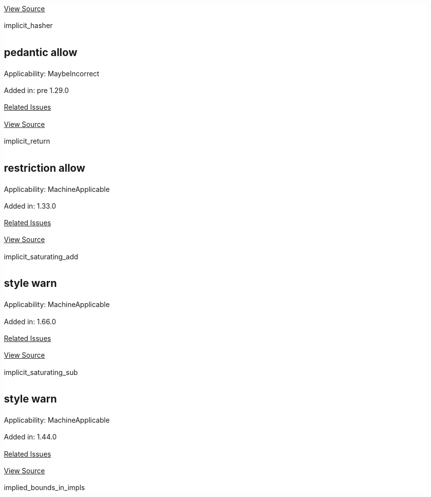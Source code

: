 [View Source](https://github.com/rust-lang/rust-clippy/blob/master/clippy_lints/src/methods/mod.rs#L2050)

implicit\_hasher

pedantic allow
----------

Applicability: MaybeIncorrect

Added in: pre 1.29.0

[Related Issues](https://github.com/rust-lang/rust-clippy/issues?q=is%3Aissue+implicit_hasher)

[View Source](https://github.com/rust-lang/rust-clippy/blob/master/clippy_lints/src/implicit_hasher.rs#L19)

implicit\_return

restriction allow
----------

Applicability: MachineApplicable

Added in: 1.33.0

[Related Issues](https://github.com/rust-lang/rust-clippy/issues?q=is%3Aissue+implicit_return)

[View Source](https://github.com/rust-lang/rust-clippy/blob/master/clippy_lints/src/implicit_return.rs#L14)

implicit\_saturating\_add

style warn
----------

Applicability: MachineApplicable

Added in: 1.66.0

[Related Issues](https://github.com/rust-lang/rust-clippy/issues?q=is%3Aissue+implicit_saturating_add)

[View Source](https://github.com/rust-lang/rust-clippy/blob/master/clippy_lints/src/implicit_saturating_add.rs#L13)

implicit\_saturating\_sub

style warn
----------

Applicability: MachineApplicable

Added in: 1.44.0

[Related Issues](https://github.com/rust-lang/rust-clippy/issues?q=is%3Aissue+implicit_saturating_sub)

[View Source](https://github.com/rust-lang/rust-clippy/blob/master/clippy_lints/src/implicit_saturating_sub.rs#L16)

implied\_bounds\_in\_impls
